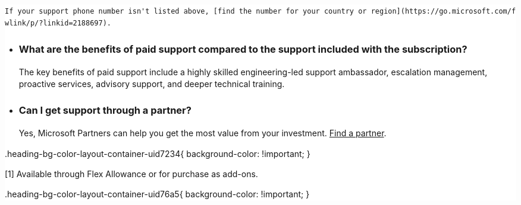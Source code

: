     If your support phone number isn't listed above, [find the number for your country or region](https://go.microsoft.com/fwlink/p/?linkid=2188697).
    
- ### What are the benefits of paid support compared to the support included with the subscription?
    
    The key benefits of paid support include a highly skilled engineering-led support ambassador, escalation management, proactive services, advisory support, and deeper technical training.
    
- ### Can I get support through a partner?
    
    Yes, Microsoft Partners can help you get the most value from your investment. [Find a partner](https://go.microsoft.com/fwlink/p/?linkid=389781).
    

.heading-bg-color-layout-container-uid7234{ background-color: !important; }

\[1\] Available through Flex Allowance or for purchase as add-ons​.

.heading-bg-color-layout-container-uid76a5{ background-color: !important; }